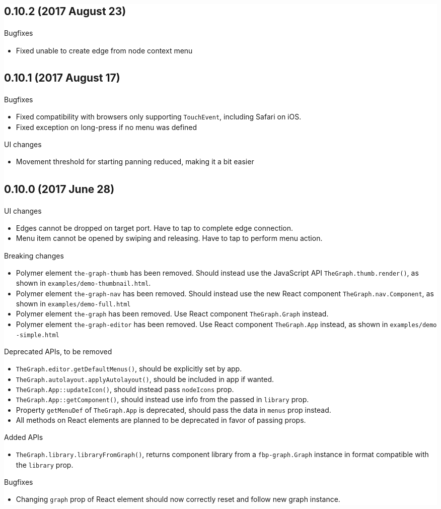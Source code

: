 ## 0.10.2 (2017 August 23)

Bugfixes

* Fixed unable to create edge from node context menu

## 0.10.1 (2017 August 17)

Bugfixes

* Fixed compatibility with browsers only supporting `TouchEvent`, including Safari on iOS.
* Fixed exception on long-press if no menu was defined

UI changes

* Movement threshold for starting panning reduced, making it a bit easier

## 0.10.0 (2017 June 28)

UI changes

* Edges cannot be dropped on target port. Have to tap to complete edge connection.
* Menu item cannot be opened by swiping and releasing. Have to tap to perform menu action.

Breaking changes

* Polymer element `the-graph-thumb` has been removed.
Should instead use the JavaScript API `TheGraph.thumb.render()`,
as shown in `examples/demo-thumbnail.html`.
* Polymer element `the-graph-nav` has been removed.
Should instead use the new React component `TheGraph.nav.Component`,
as shown in `examples/demo-full.html`
* Polymer element `the-graph` has been removed.
Use React component `TheGraph.Graph` instead.
* Polymer element `the-graph-editor` has been removed.
Use React component `TheGraph.App` instead, as shown in `examples/demo-simple.html`

Deprecated APIs, to be removed

* `TheGraph.editor.getDefaultMenus()`, should be explicitly set by app.
* `TheGraph.autolayout.applyAutolayout()`, should be included in app if wanted.
* `TheGraph.App::updateIcon()`, should instead pass `nodeIcons` prop.
* `TheGraph.App::getComponent()`, should instead use info from the passed in `library` prop.
* Property `getMenuDef` of `TheGraph.App` is deprecated, should pass the data in `menus` prop instead.
* All methods on React elements are planned to be deprecated in favor of passing props.

Added APIs

* `TheGraph.library.libraryFromGraph()`, returns component library from a `fbp-graph.Graph` instance
in format compatible with the `library` prop.

Bugfixes

* Changing `graph` prop of React element should now correctly reset and follow new graph instance.
